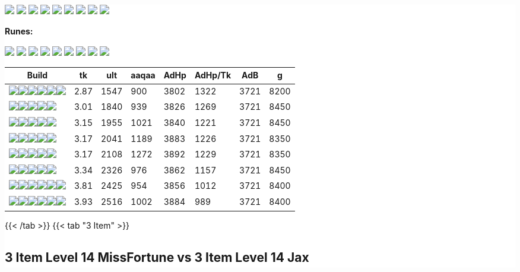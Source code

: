 ![](/Styles/Resolve/GraspOfTheUndying/GraspOfTheUndying.png)
![](/Styles/Resolve/Demolish/Demolish.png)
![](/Styles/Resolve/BonePlating/BonePlating.png)
![](/Styles/Sorcery/Unflinching/Unflinching.png)
![](/Styles/Inspiration/MagicalFootwear/MagicalFootwear.png)
![](/Styles/Inspiration/BiscuitDelivery/BiscuitDelivery.png)
![](/StatMods/StatModsAttackSpeedIcon.png)
![](/StatMods/StatModsArmorIcon.png)
![](/StatMods/StatModsHealthScalingIcon.png)



**Runes:**


![](/Styles/Precision/PressTheAttack/PressTheAttack.png)
![](/Styles/Precision/Overheal.png)
![](/Styles/Precision/LegendAlacrity/LegendAlacrity.png)
![](/Styles/Precision/CutDown/CutDown.png)
![](/Styles/Sorcery/AbsoluteFocus/AbsoluteFocus.png)
![](/Styles/Sorcery/GatheringStorm/GatheringStorm.png)
![](/StatMods/StatModsAttackSpeedIcon.png)
![](/StatMods/StatModsAdaptiveForceIcon.png)
![](/StatMods/StatModsArmorIcon.png)





 Build |tk|ult|aaqaa|AdHp|AdHp/Tk|AdB|g
-|-|-|-|-|-|-|-
![](/item/6672.png)![](/item/3115.png)![](/item/1001.png)![](/item/1053.png)![](/item/1055.png)![](/item/1036.png)|2.87|1547|900|3802|1322|3721|8200
![](/item/6672.png)![](/item/6696.png)![](/item/1053.png)![](/item/1055.png)![](/item/3006.png)|3.01|1840|939|3826|1269|3721|8450
![](/item/6672.png)![](/item/3036.png)![](/item/1053.png)![](/item/1055.png)![](/item/3006.png)|3.15|1955|1021|3840|1221|3721|8450
![](/item/3153.png)![](/item/6676.png)![](/item/1001.png)![](/item/1055.png)![](/item/1038.png)|3.17|2041|1189|3883|1226|3721|8350
![](/item/3036.png)![](/item/3153.png)![](/item/1001.png)![](/item/1055.png)![](/item/1038.png)|3.17|2108|1272|3892|1229|3721|8350
![](/item/3036.png)![](/item/6676.png)![](/item/1053.png)![](/item/1055.png)![](/item/3006.png)|3.34|2326|976|3862|1157|3721|8450
![](/item/6675.png)![](/item/6676.png)![](/item/1001.png)![](/item/1053.png)![](/item/1055.png)![](/item/1036.png)|3.81|2425|954|3856|1012|3721|8400
![](/item/6675.png)![](/item/3036.png)![](/item/1001.png)![](/item/1053.png)![](/item/1055.png)![](/item/1036.png)|3.93|2516|1002|3884|989|3721|8400
{{< /tab >}}
{{< tab "3 Item" >}}
## 3 Item Level 14 MissFortune vs 3 Item Level 14 Jax
